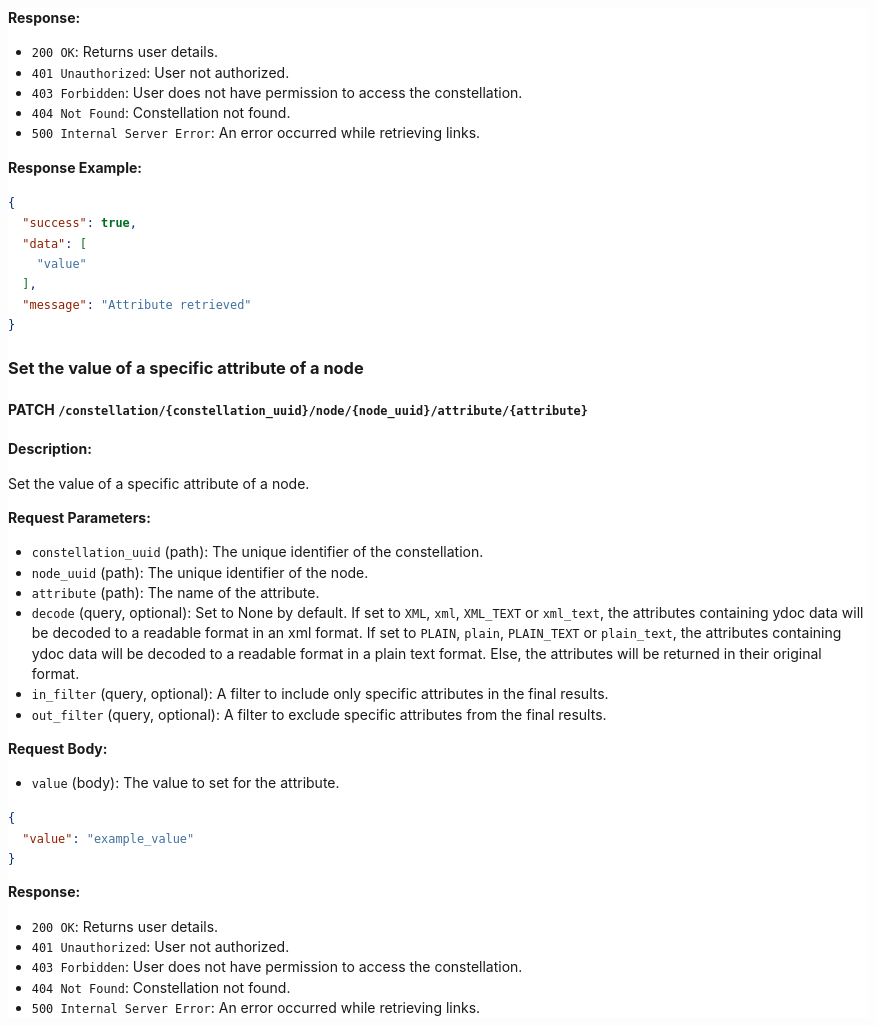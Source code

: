 **Response:**

- `200 OK`: Returns user details.
- `401 Unauthorized`: User not authorized.
- `403 Forbidden`: User does not have permission to access the constellation.
- `404 Not Found`: Constellation not found.
- `500 Internal Server Error`: An error occurred while retrieving links.

**Response Example:**

```json
{
  "success": true,
  "data": [
    "value"
  ],
  "message": "Attribute retrieved"
}
```

### Set the value of a specific attribute of a node

#### PATCH `/constellation/{constellation_uuid}/node/{node_uuid}/attribute/{attribute}`

**Description:**

Set the value of a specific attribute of a node.

**Request Parameters:**

- `constellation_uuid` (path): The unique identifier of the constellation.
- `node_uuid` (path): The unique identifier of the node.
- `attribute` (path): The name of the attribute.
- `decode` (query, optional): Set to None by default. If set to `XML`, `xml`, `XML_TEXT` or `xml_text`, the attributes containing ydoc data will be decoded to a readable format in an xml format. If set to `PLAIN`, `plain`, `PLAIN_TEXT` or `plain_text`, the attributes containing ydoc data will be decoded to a readable format in a plain text format. Else, the attributes will be returned in their original format.
- `in_filter` (query, optional): A filter to include only specific attributes in the final results.
- `out_filter` (query, optional): A filter to exclude specific attributes from the final results.

**Request Body:**

- `value` (body): The value to set for the attribute.

```json
{
  "value": "example_value"
}
```

**Response:**

- `200 OK`: Returns user details.
- `401 Unauthorized`: User not authorized.
- `403 Forbidden`: User does not have permission to access the constellation.
- `404 Not Found`: Constellation not found.
- `500 Internal Server Error`: An error occurred while retrieving links.
